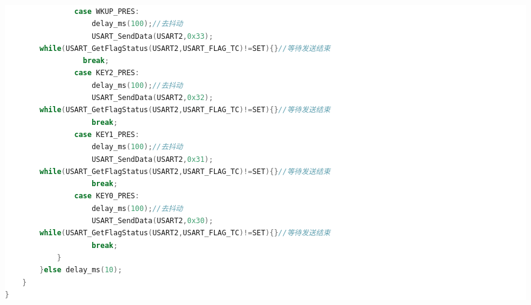 ```c
				case WKUP_PRES:
					delay_ms(100);//去抖动 
					USART_SendData(USART2,0x33);
		while(USART_GetFlagStatus(USART2,USART_FLAG_TC)!=SET){}//等待发送结束
				  break;
				case KEY2_PRES:
					delay_ms(100);//去抖动 
					USART_SendData(USART2,0x32);
		while(USART_GetFlagStatus(USART2,USART_FLAG_TC)!=SET){}//等待发送结束
					break;
				case KEY1_PRES:
					delay_ms(100);//去抖动 
					USART_SendData(USART2,0x31);
		while(USART_GetFlagStatus(USART2,USART_FLAG_TC)!=SET){}//等待发送结束
					break;
				case KEY0_PRES:
					delay_ms(100);//去抖动
					USART_SendData(USART2,0x30);
		while(USART_GetFlagStatus(USART2,USART_FLAG_TC)!=SET){}//等待发送结束
					break;
			}
		}else delay_ms(10); 
	}
}
```

